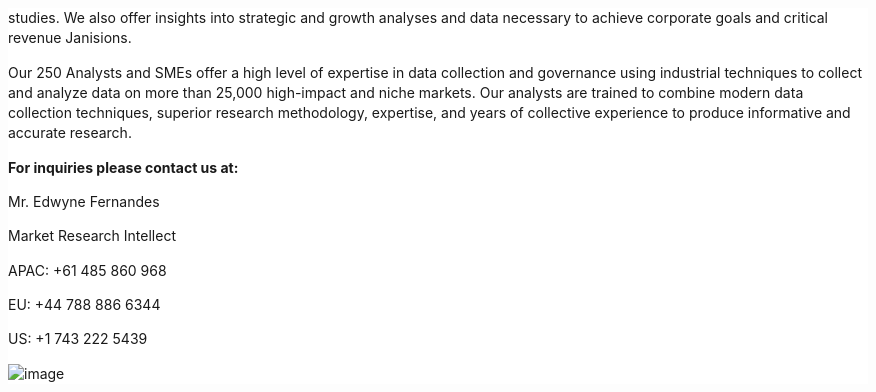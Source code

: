 studies.&nbsp;</span>We also offer insights into strategic and growth analyses and data necessary to achieve corporate goals and critical revenue Janisions.</p><p><span class="">Our 250 Analysts and SMEs offer a high level of expertise in data collection and governance using industrial techniques to collect and analyze data on more than 25,000 high-impact and niche markets. Our analysts are trained to combine modern data collection techniques, superior research methodology, expertise, and years of collective experience to produce informative and accurate research.</span></p><p><strong>For inquiries please contact us at:</strong></p><p>Mr. Edwyne Fernandes</p><p>Market Research Intellect</p><p>APAC: +61 485 860 968</p><p>EU: +44 788 886 6344</p><p>US: +1 743 222 5439</p>
![image](https://github.com/user-attachments/assets/962663f8-2023-4d89-95bc-4823dc6cbe52)
